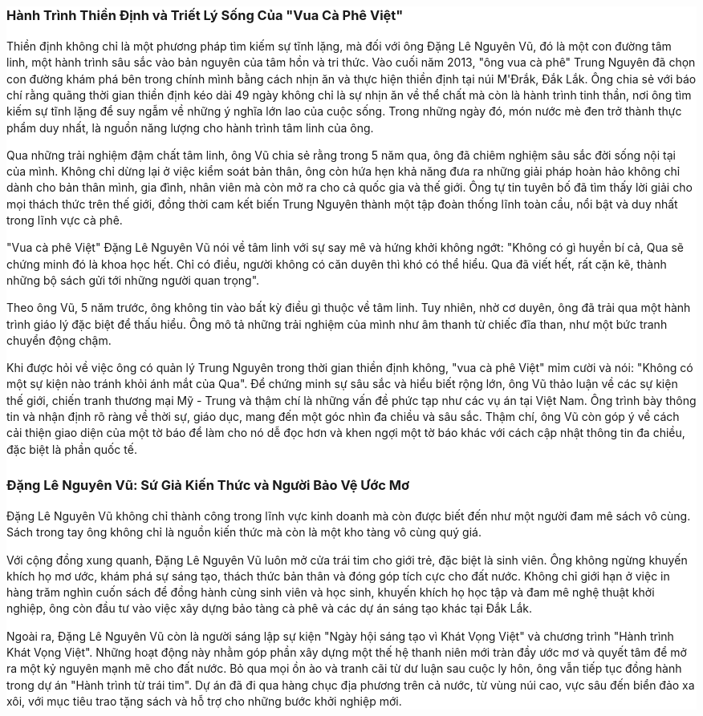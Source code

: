 ### **Hành Trình Thiền Định và Triết Lý Sống Của "Vua Cà Phê Việt"**

Thiền định không chỉ là một phương pháp tìm kiếm sự tĩnh lặng, mà đối với ông Đặng Lê Nguyên Vũ, đó là một con đường tâm linh, một hành trình sâu sắc vào bản nguyên của tâm hồn và tri thức. Vào cuối năm 2013, "ông vua cà phê" Trung Nguyên đã chọn con đường khám phá bên trong chính mình bằng cách nhịn ăn và thực hiện thiền định tại núi M'Đrắk, Đắk Lắk. Ông chia sẻ với báo chí rằng quãng thời gian thiền định kéo dài 49 ngày không chỉ là sự nhịn ăn về thể chất mà còn là hành trình tinh thần, nơi ông tìm kiếm sự tĩnh lặng để suy ngẫm về những ý nghĩa lớn lao của cuộc sống. Trong những ngày đó, món nước mè đen trở thành thực phẩm duy nhất, là nguồn năng lượng cho hành trình tâm linh của ông.

Qua những trải nghiệm đậm chất tâm linh, ông Vũ chia sẻ rằng trong 5 năm qua, ông đã chiêm nghiệm sâu sắc đời sống nội tại của mình. Không chỉ dừng lại ở việc kiểm soát bản thân, ông còn hứa hẹn khả năng đưa ra những giải pháp hoàn hảo không chỉ dành cho bản thân mình, gia đình, nhân viên mà còn mở ra cho cả quốc gia và thế giới. Ông tự tin tuyên bố đã tìm thấy lời giải cho mọi thách thức trên thế giới, đồng thời cam kết biến Trung Nguyên thành một tập đoàn thống lĩnh toàn cầu, nổi bật và duy nhất trong lĩnh vực cà phê.

"Vua cà phê Việt" Đặng Lê Nguyên Vũ nói về tâm linh với sự say mê và hứng khởi không ngớt: "Không có gì huyền bí cả, Qua sẽ chứng minh đó là khoa học hết. Chỉ có điều, người không có căn duyên thì khó có thể hiểu. Qua đã viết hết, rất cặn kẽ, thành những bộ sách gửi tới những người quan trọng".

Theo ông Vũ, 5 năm trước, ông không tin vào bất kỳ điều gì thuộc về tâm linh. Tuy nhiên, nhờ cơ duyên, ông đã trải qua một hành trình giáo lý đặc biệt để thấu hiểu. Ông mô tả những trải nghiệm của mình như âm thanh từ chiếc đĩa than, như một bức tranh chuyển động chậm.

Khi được hỏi về việc ông có quản lý Trung Nguyên trong thời gian thiền định không, "vua cà phê Việt" mỉm cười và nói: "Không có một sự kiện nào tránh khỏi ánh mắt của Qua". Để chứng minh sự sâu sắc và hiểu biết rộng lớn, ông Vũ thảo luận về các sự kiện thế giới, chiến tranh thương mại Mỹ - Trung và thậm chí là những vấn đề phức tạp như các vụ án tại Việt Nam. Ông trình bày thông tin và nhận định rõ ràng về thời sự, giáo dục, mang đến một góc nhìn đa chiều và sâu sắc. Thậm chí, ông Vũ còn góp ý về cách cải thiện giao diện của một tờ báo để làm cho nó dễ đọc hơn và khen ngợi một tờ báo khác với cách cập nhật thông tin đa chiều, đặc biệt là phần quốc tế.

### **Đặng Lê Nguyên Vũ: Sứ Giả Kiến Thức và Người Bảo Vệ Ước Mơ**

Đặng Lê Nguyên Vũ không chỉ thành công trong lĩnh vực kinh doanh mà còn được biết đến như một người đam mê sách vô cùng. Sách trong tay ông không chỉ là nguồn kiến thức mà còn là một kho tàng vô cùng quý giá.

Với cộng đồng xung quanh, Đặng Lê Nguyên Vũ luôn mở cửa trái tim cho giới trẻ, đặc biệt là sinh viên. Ông không ngừng khuyến khích họ mơ ước, khám phá sự sáng tạo, thách thức bản thân và đóng góp tích cực cho đất nước. Không chỉ giới hạn ở việc in hàng trăm nghìn cuốn sách để đồng hành cùng sinh viên và học sinh, khuyến khích họ học tập và đam mê nghệ thuật khởi nghiệp, ông còn đầu tư vào việc xây dựng bảo tàng cà phê và các dự án sáng tạo khác tại Đắk Lắk.

Ngoài ra, Đặng Lê Nguyên Vũ còn là người sáng lập sự kiện "Ngày hội sáng tạo vì Khát Vọng Việt" và chương trình "Hành trình Khát Vọng Việt". Những hoạt động này nhằm góp phần xây dựng một thế hệ thanh niên mới tràn đầy ước mơ và quyết tâm để mở ra một kỷ nguyên mạnh mẽ cho đất nước. Bỏ qua mọi ồn ào và tranh cãi từ dư luận sau cuộc ly hôn, ông vẫn tiếp tục đồng hành trong dự án "Hành trình từ trái tim". Dự án đã đi qua hàng chục địa phương trên cả nước, từ vùng núi cao, vực sâu đến biển đảo xa xôi, với mục tiêu trao tặng sách và hỗ trợ cho những bước khởi nghiệp mới.
